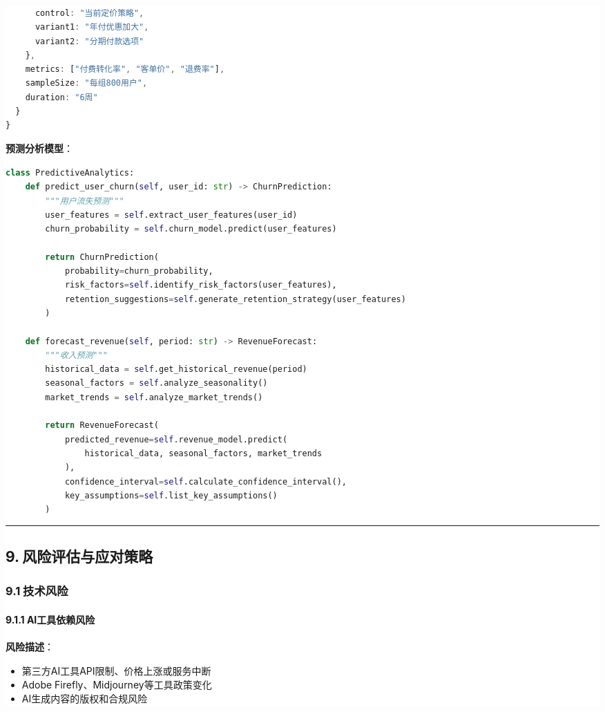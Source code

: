 ```typescript
      control: "当前定价策略",
      variant1: "年付优惠加大",
      variant2: "分期付款选项"
    },
    metrics: ["付费转化率", "客单价", "退费率"],
    sampleSize: "每组800用户",
    duration: "6周"
  }
}
```

**预测分析模型**：
```python
class PredictiveAnalytics:
    def predict_user_churn(self, user_id: str) -> ChurnPrediction:
        """用户流失预测"""
        user_features = self.extract_user_features(user_id)
        churn_probability = self.churn_model.predict(user_features)
        
        return ChurnPrediction(
            probability=churn_probability,
            risk_factors=self.identify_risk_factors(user_features),
            retention_suggestions=self.generate_retention_strategy(user_features)
        )
        
    def forecast_revenue(self, period: str) -> RevenueForecast:
        """收入预测"""
        historical_data = self.get_historical_revenue(period)
        seasonal_factors = self.analyze_seasonality()
        market_trends = self.analyze_market_trends()
        
        return RevenueForecast(
            predicted_revenue=self.revenue_model.predict(
                historical_data, seasonal_factors, market_trends
            ),
            confidence_interval=self.calculate_confidence_interval(),
            key_assumptions=self.list_key_assumptions()
        )
```

---

## 9. 风险评估与应对策略

### 9.1 技术风险

#### 9.1.1 AI工具依赖风险

**风险描述**：
- 第三方AI工具API限制、价格上涨或服务中断
- Adobe Firefly、Midjourney等工具政策变化
- AI生成内容的版权和合规风险
